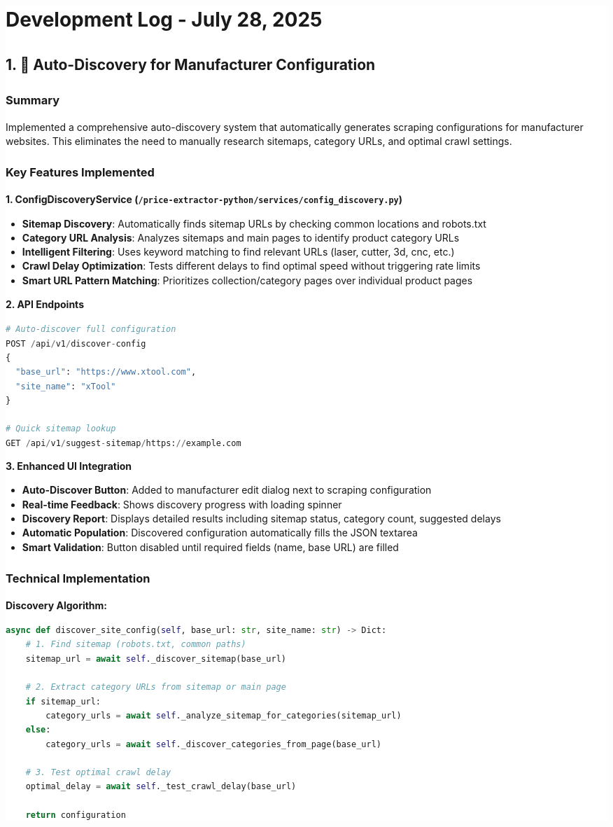 # Development Log - July 28, 2025

## 1. 🚀 Auto-Discovery for Manufacturer Configuration

### Summary
Implemented a comprehensive auto-discovery system that automatically generates scraping configurations for manufacturer websites. This eliminates the need to manually research sitemaps, category URLs, and optimal crawl settings.

### Key Features Implemented

**1. ConfigDiscoveryService (`/price-extractor-python/services/config_discovery.py`)**
- **Sitemap Discovery**: Automatically finds sitemap URLs by checking common locations and robots.txt
- **Category URL Analysis**: Analyzes sitemaps and main pages to identify product category URLs
- **Intelligent Filtering**: Uses keyword matching to find relevant URLs (laser, cutter, 3d, cnc, etc.)
- **Crawl Delay Optimization**: Tests different delays to find optimal speed without triggering rate limits
- **Smart URL Pattern Matching**: Prioritizes collection/category pages over individual product pages

**2. API Endpoints**
```python
# Auto-discover full configuration
POST /api/v1/discover-config
{
  "base_url": "https://www.xtool.com",
  "site_name": "xTool"
}

# Quick sitemap lookup  
GET /api/v1/suggest-sitemap/https://example.com
```

**3. Enhanced UI Integration**
- **Auto-Discover Button**: Added to manufacturer edit dialog next to scraping configuration
- **Real-time Feedback**: Shows discovery progress with loading spinner
- **Discovery Report**: Displays detailed results including sitemap status, category count, suggested delays
- **Automatic Population**: Discovered configuration automatically fills the JSON textarea
- **Smart Validation**: Button disabled until required fields (name, base URL) are filled

### Technical Implementation

**Discovery Algorithm:**
```python
async def discover_site_config(self, base_url: str, site_name: str) -> Dict:
    # 1. Find sitemap (robots.txt, common paths)
    sitemap_url = await self._discover_sitemap(base_url)
    
    # 2. Extract category URLs from sitemap or main page
    if sitemap_url:
        category_urls = await self._analyze_sitemap_for_categories(sitemap_url) 
    else:
        category_urls = await self._discover_categories_from_page(base_url)
    
    # 3. Test optimal crawl delay
    optimal_delay = await self._test_crawl_delay(base_url)
    
    return configuration
```
